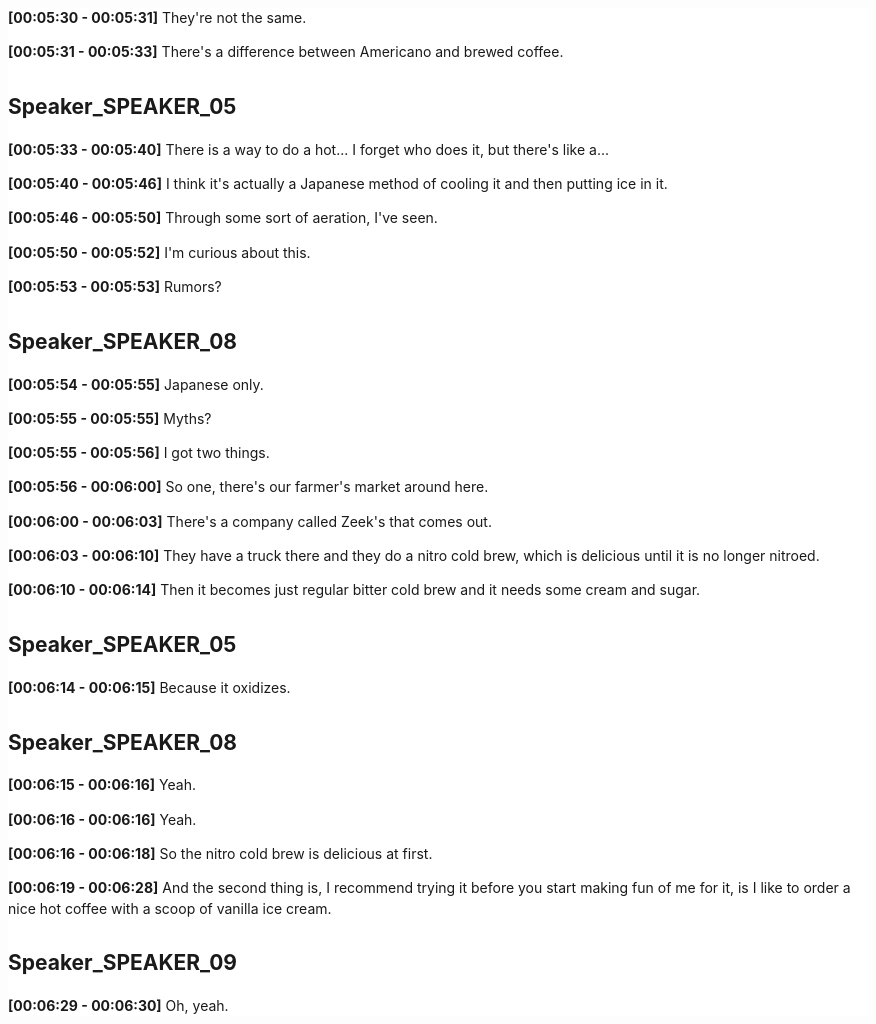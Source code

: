 **[00:05:30 - 00:05:31]** They're not the same.

**[00:05:31 - 00:05:33]** There's a difference between Americano and brewed coffee.


## Speaker_SPEAKER_05

**[00:05:33 - 00:05:40]** There is a way to do a hot... I forget who does it, but there's like a...

**[00:05:40 - 00:05:46]** I think it's actually a Japanese method of cooling it and then putting ice in it.

**[00:05:46 - 00:05:50]** Through some sort of aeration, I've seen.

**[00:05:50 - 00:05:52]** I'm curious about this.

**[00:05:53 - 00:05:53]** Rumors?


## Speaker_SPEAKER_08

**[00:05:54 - 00:05:55]** Japanese only.

**[00:05:55 - 00:05:55]** Myths?

**[00:05:55 - 00:05:56]** I got two things.

**[00:05:56 - 00:06:00]** So one, there's our farmer's market around here.

**[00:06:00 - 00:06:03]** There's a company called Zeek's that comes out.

**[00:06:03 - 00:06:10]** They have a truck there and they do a nitro cold brew, which is delicious until it is no longer nitroed.

**[00:06:10 - 00:06:14]** Then it becomes just regular bitter cold brew and it needs some cream and sugar.


## Speaker_SPEAKER_05

**[00:06:14 - 00:06:15]** Because it oxidizes.


## Speaker_SPEAKER_08

**[00:06:15 - 00:06:16]** Yeah.

**[00:06:16 - 00:06:16]** Yeah.

**[00:06:16 - 00:06:18]** So the nitro cold brew is delicious at first.

**[00:06:19 - 00:06:28]** And the second thing is, I recommend trying it before you start making fun of me for it, is I like to order a nice hot coffee with a scoop of vanilla ice cream.


## Speaker_SPEAKER_09

**[00:06:29 - 00:06:30]** Oh, yeah.
